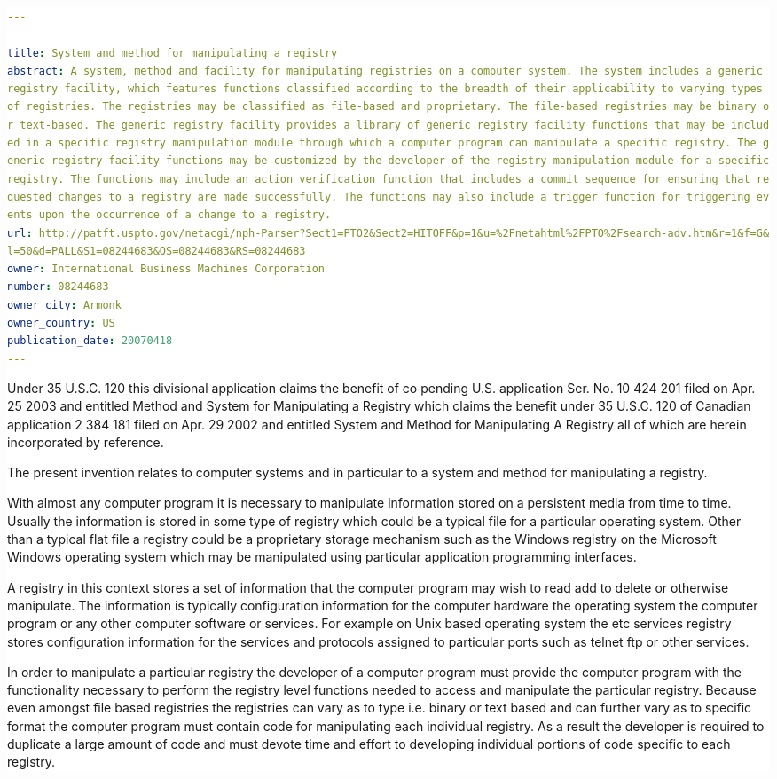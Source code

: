 ```yaml
---

title: System and method for manipulating a registry
abstract: A system, method and facility for manipulating registries on a computer system. The system includes a generic registry facility, which features functions classified according to the breadth of their applicability to varying types of registries. The registries may be classified as file-based and proprietary. The file-based registries may be binary or text-based. The generic registry facility provides a library of generic registry facility functions that may be included in a specific registry manipulation module through which a computer program can manipulate a specific registry. The generic registry facility functions may be customized by the developer of the registry manipulation module for a specific registry. The functions may include an action verification function that includes a commit sequence for ensuring that requested changes to a registry are made successfully. The functions may also include a trigger function for triggering events upon the occurrence of a change to a registry.
url: http://patft.uspto.gov/netacgi/nph-Parser?Sect1=PTO2&Sect2=HITOFF&p=1&u=%2Fnetahtml%2FPTO%2Fsearch-adv.htm&r=1&f=G&l=50&d=PALL&S1=08244683&OS=08244683&RS=08244683
owner: International Business Machines Corporation
number: 08244683
owner_city: Armonk
owner_country: US
publication_date: 20070418
---
```

Under 35 U.S.C. 120 this divisional application claims the benefit of co pending U.S. application Ser. No. 10 424 201 filed on Apr. 25 2003 and entitled Method and System for Manipulating a Registry which claims the benefit under 35 U.S.C. 120 of Canadian application 2 384 181 filed on Apr. 29 2002 and entitled System and Method for Manipulating A Registry all of which are herein incorporated by reference.

The present invention relates to computer systems and in particular to a system and method for manipulating a registry.

With almost any computer program it is necessary to manipulate information stored on a persistent media from time to time. Usually the information is stored in some type of registry which could be a typical file for a particular operating system. Other than a typical flat file a registry could be a proprietary storage mechanism such as the Windows registry on the Microsoft Windows operating system which may be manipulated using particular application programming interfaces.

A registry in this context stores a set of information that the computer program may wish to read add to delete or otherwise manipulate. The information is typically configuration information for the computer hardware the operating system the computer program or any other computer software or services. For example on Unix based operating system the etc services registry stores configuration information for the services and protocols assigned to particular ports such as telnet ftp or other services.

In order to manipulate a particular registry the developer of a computer program must provide the computer program with the functionality necessary to perform the registry level functions needed to access and manipulate the particular registry. Because even amongst file based registries the registries can vary as to type i.e. binary or text based and can further vary as to specific format the computer program must contain code for manipulating each individual registry. As a result the developer is required to duplicate a large amount of code and must devote time and effort to developing individual portions of code specific to each registry.
